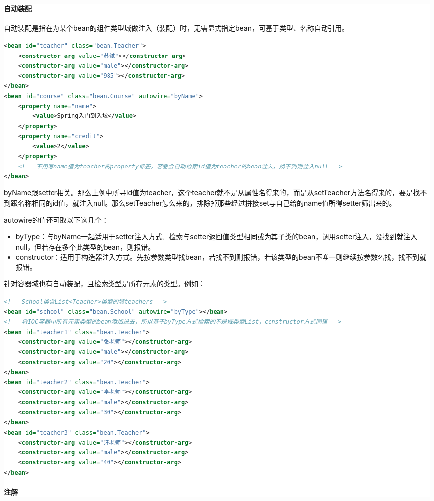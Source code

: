 #### 自动装配

自动装配是指在为某个bean的组件类型域做注入（装配）时，无需显式指定bean，可基于类型、名称自动引用。

```xml
<bean id="teacher" class="bean.Teacher">
    <constructor-arg value="苏轼"></constructor-arg>
    <constructor-arg value="male"></constructor-arg>
    <constructor-arg value="985"></constructor-arg>
</bean>
<bean id="course" class="bean.Course" autowire="byName">
    <property name="name">
        <value>Spring入门到入坟</value>
    </property>
    <property name="credit">
        <value>2</value>
    </property>
    <!-- 不用写name值为teacher的property标签，容器会自动检索id值为teacher的bean注入，找不到则注入null -->
</bean>
```

byName跟setter相关。那么上例中所寻id值为teacher，这个teacher就不是从属性名得来的，而是从setTeacher方法名得来的，要是找不到跟名称相同的id值，就注入null。那么setTeacher怎么来的，排除掉那些经过拼接set与自己给的name值所得setter筛出来的。

autowire的值还可取以下这几个：

- byType：与byName一起适用于setter注入方式。检索与setter返回值类型相同或为其子类的bean，调用setter注入，没找到就注入null，但若存在多个此类型的bean，则报错。
- constructor：适用于构造器注入方式。先按参数类型找bean，若找不到则报错，若该类型的bean不唯一则继续按参数名找，找不到就报错。

针对容器域也有自动装配，且检索类型是所存元素的类型。例如：

```xml
<!-- School类含List<Teacher>类型的域teachers -->
<bean id="school" class="bean.School" autowire="byType"></bean>
<!-- 将IOC容器中所有元素类型的bean添加进去，所以基于byType方式检索的不是域类型List，constructor方式同理 -->
<bean id="teacher1" class="bean.Teacher">
    <constructor-arg value="张老师"></constructor-arg>
    <constructor-arg value="male"></constructor-arg>
    <constructor-arg value="20"></constructor-arg>
</bean>
<bean id="teacher2" class="bean.Teacher">
    <constructor-arg value="李老师"></constructor-arg>
    <constructor-arg value="male"></constructor-arg>
    <constructor-arg value="30"></constructor-arg>
</bean>
<bean id="teacher3" class="bean.Teacher">
    <constructor-arg value="汪老师"></constructor-arg>
    <constructor-arg value="male"></constructor-arg>
    <constructor-arg value="40"></constructor-arg>
</bean>
```

#### 注解
